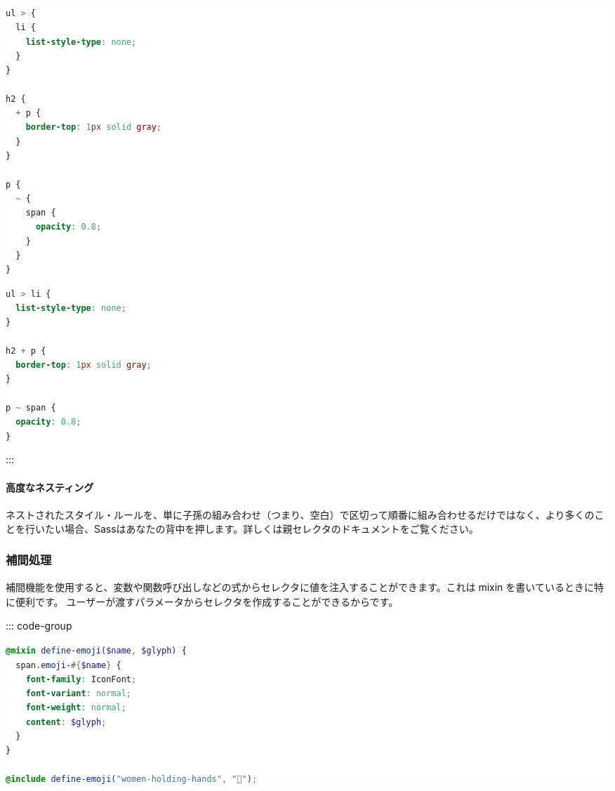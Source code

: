```scss [SCSS]
ul > {
  li {
    list-style-type: none;
  }
}

h2 {
  + p {
    border-top: 1px solid gray;
  }
}

p {
  ~ {
    span {
      opacity: 0.8;
    }
  }
}
```

```css [CSS]
ul > li {
  list-style-type: none;
}

h2 + p {
  border-top: 1px solid gray;
}

p ~ span {
  opacity: 0.8;
}
```

:::

#### 高度なネスティング

ネストされたスタイル・ルールを、単に子孫の組み合わせ（つまり、空白）で区切って順番に組み合わせるだけではなく、より多くのことを行いたい場合、Sassはあなたの背中を押します。詳しくは親セレクタのドキュメントをご覧ください。

### 補間処理

補間機能を使用すると、変数や関数呼び出しなどの式からセレクタに値を注入することができます。これは mixin を書いているときに特に便利です。 ユーザーが渡すパラメータからセレクタを作成することができるからです。

::: code-group

```scss [SCSS]
@mixin define-emoji($name, $glyph) {
  span.emoji-#{$name} {
    font-family: IconFont;
    font-variant: normal;
    font-weight: normal;
    content: $glyph;
  }
}

@include define-emoji("women-holding-hands", "👭");
```
